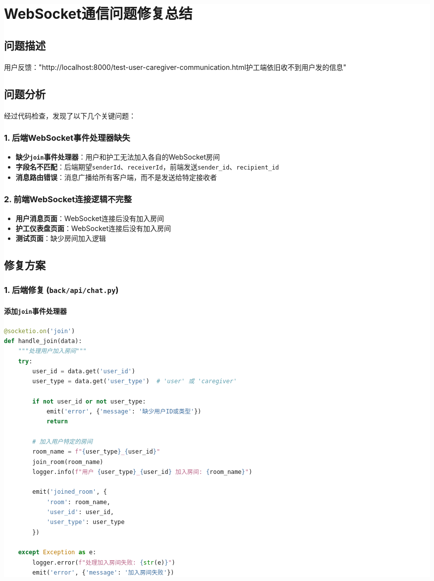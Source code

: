 # WebSocket通信问题修复总结

## 问题描述
用户反馈："http://localhost:8000/test-user-caregiver-communication.html护工端依旧收不到用户发的信息"

## 问题分析
经过代码检查，发现了以下几个关键问题：

### 1. 后端WebSocket事件处理器缺失
- **缺少`join`事件处理器**：用户和护工无法加入各自的WebSocket房间
- **字段名不匹配**：后端期望`senderId`、`receiverId`，前端发送`sender_id`、`recipient_id`
- **消息路由错误**：消息广播给所有客户端，而不是发送给特定接收者

### 2. 前端WebSocket连接逻辑不完整
- **用户消息页面**：WebSocket连接后没有加入房间
- **护工仪表盘页面**：WebSocket连接后没有加入房间
- **测试页面**：缺少房间加入逻辑

## 修复方案

### 1. 后端修复 (`back/api/chat.py`)

#### 添加`join`事件处理器
```python
@socketio.on('join')
def handle_join(data):
    """处理用户加入房间"""
    try:
        user_id = data.get('user_id')
        user_type = data.get('user_type')  # 'user' 或 'caregiver'
        
        if not user_id or not user_type:
            emit('error', {'message': '缺少用户ID或类型'})
            return
        
        # 加入用户特定的房间
        room_name = f"{user_type}_{user_id}"
        join_room(room_name)
        logger.info(f"用户 {user_type}_{user_id} 加入房间: {room_name}")
        
        emit('joined_room', {
            'room': room_name,
            'user_id': user_id,
            'user_type': user_type
        })
        
    except Exception as e:
        logger.error(f"处理加入房间失败: {str(e)}")
        emit('error', {'message': '加入房间失败'})
```
